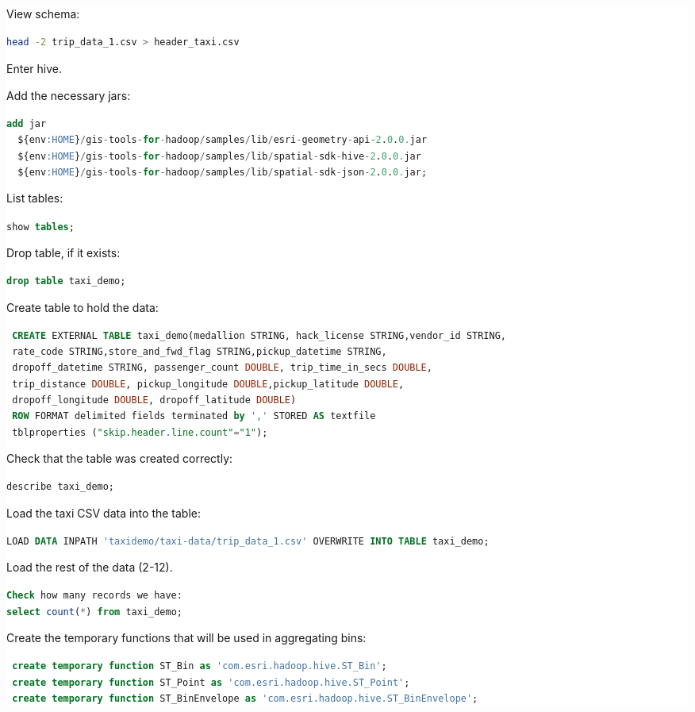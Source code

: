 View schema:
```bash
head -2 trip_data_1.csv > header_taxi.csv
```

Enter hive.

Add the necessary jars:
```sql
add jar
  ${env:HOME}/gis-tools-for-hadoop/samples/lib/esri-geometry-api-2.0.0.jar
  ${env:HOME}/gis-tools-for-hadoop/samples/lib/spatial-sdk-hive-2.0.0.jar
  ${env:HOME}/gis-tools-for-hadoop/samples/lib/spatial-sdk-json-2.0.0.jar;
```

List tables:
```sql
show tables;
```

Drop table, if it exists:
```sql
drop table taxi_demo;
```

Create table to hold the data:
```sql
 CREATE EXTERNAL TABLE taxi_demo(medallion STRING, hack_license STRING,vendor_id STRING,
 rate_code STRING,store_and_fwd_flag STRING,pickup_datetime STRING, 
 dropoff_datetime STRING, passenger_count DOUBLE, trip_time_in_secs DOUBLE, 
 trip_distance DOUBLE, pickup_longitude DOUBLE,pickup_latitude DOUBLE, 
 dropoff_longitude DOUBLE, dropoff_latitude DOUBLE)
 ROW FORMAT delimited fields terminated by ',' STORED AS textfile
 tblproperties ("skip.header.line.count"="1");
```

Check that the table was created correctly:
```sql
describe taxi_demo;
```

Load the taxi CSV data into the table:
```sql
LOAD DATA INPATH 'taxidemo/taxi-data/trip_data_1.csv' OVERWRITE INTO TABLE taxi_demo;
```

Load the rest of the data (2-12).
```sql
Check how many records we have:
select count(*) from taxi_demo;
```

Create the temporary functions that will be used in aggregating bins:
```sql
 create temporary function ST_Bin as 'com.esri.hadoop.hive.ST_Bin';
 create temporary function ST_Point as 'com.esri.hadoop.hive.ST_Point';
 create temporary function ST_BinEnvelope as 'com.esri.hadoop.hive.ST_BinEnvelope';
```

